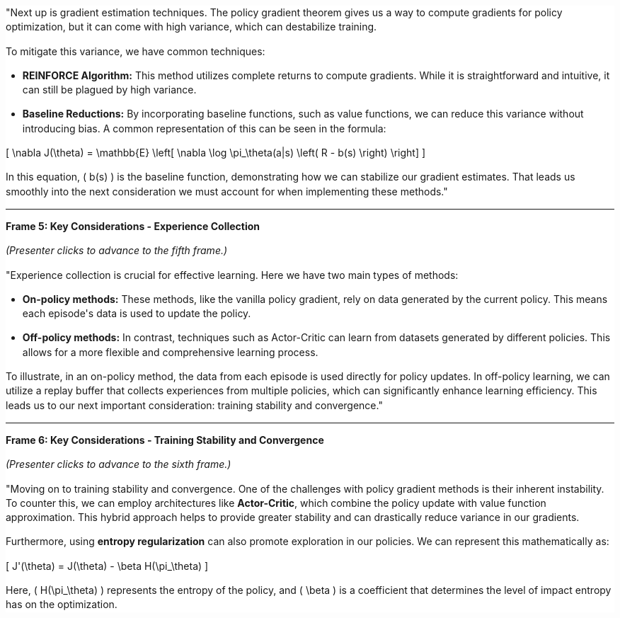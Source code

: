"Next up is gradient estimation techniques. The policy gradient theorem gives us a way to compute gradients for policy optimization, but it can come with high variance, which can destabilize training.

To mitigate this variance, we have common techniques:

- **REINFORCE Algorithm:** This method utilizes complete returns to compute gradients. While it is straightforward and intuitive, it can still be plagued by high variance.

- **Baseline Reductions:** By incorporating baseline functions, such as value functions, we can reduce this variance without introducing bias. A common representation of this can be seen in the formula:
  
\[
\nabla J(\theta) = \mathbb{E} \left[ \nabla \log \pi_\theta(a|s) \left( R - b(s) \right) \right]
\]

In this equation, \( b(s) \) is the baseline function, demonstrating how we can stabilize our gradient estimates. That leads us smoothly into the next consideration we must account for when implementing these methods."

---

**Frame 5: Key Considerations - Experience Collection**

*(Presenter clicks to advance to the fifth frame.)*

"Experience collection is crucial for effective learning. Here we have two main types of methods: 

- **On-policy methods:** These methods, like the vanilla policy gradient, rely on data generated by the current policy. This means each episode's data is used to update the policy. 

- **Off-policy methods:** In contrast, techniques such as Actor-Critic can learn from datasets generated by different policies. This allows for a more flexible and comprehensive learning process. 

To illustrate, in an on-policy method, the data from each episode is used directly for policy updates. In off-policy learning, we can utilize a replay buffer that collects experiences from multiple policies, which can significantly enhance learning efficiency. This leads us to our next important consideration: training stability and convergence."

---

**Frame 6: Key Considerations - Training Stability and Convergence**

*(Presenter clicks to advance to the sixth frame.)*

"Moving on to training stability and convergence. One of the challenges with policy gradient methods is their inherent instability. To counter this, we can employ architectures like **Actor-Critic**, which combine the policy update with value function approximation. This hybrid approach helps to provide greater stability and can drastically reduce variance in our gradients.

Furthermore, using **entropy regularization** can also promote exploration in our policies. We can represent this mathematically as:
  
\[
J'(\theta) = J(\theta) - \beta H(\pi_\theta)
\]

Here, \( H(\pi_\theta) \) represents the entropy of the policy, and \( \beta \) is a coefficient that determines the level of impact entropy has on the optimization.

